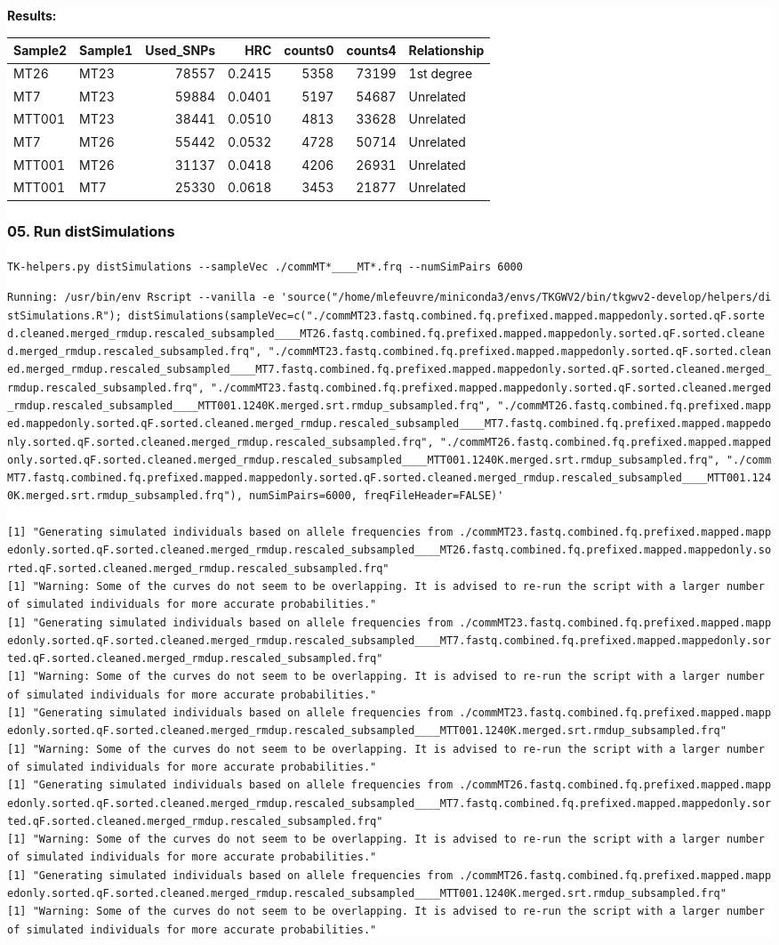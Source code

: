 **Results:**

| Sample2 | Sample1 | Used_SNPs |    HRC | counts0 | counts4 | Relationship |
| ------- | :------ | --------: | -----: | ------: | ------: | ------------ |
| MT26    | MT23    |     78557 | 0.2415 |    5358 |   73199 | 1st degree   |
| MT7     | MT23    |     59884 | 0.0401 |    5197 |   54687 | Unrelated    |
| MTT001  | MT23    |     38441 | 0.0510 |    4813 |   33628 | Unrelated    |
| MT7     | MT26    |     55442 | 0.0532 |    4728 |   50714 | Unrelated    |
| MTT001  | MT26    |     31137 | 0.0418 |    4206 |   26931 | Unrelated    |
| MTT001  | MT7     |     25330 | 0.0618 |    3453 |   21877 | Unrelated    |

### 05. Run distSimulations

```Shell
TK-helpers.py distSimulations --sampleVec ./commMT*____MT*.frq --numSimPairs 6000
```

```Text
Running: /usr/bin/env Rscript --vanilla -e 'source("/home/mlefeuvre/miniconda3/envs/TKGWV2/bin/tkgwv2-develop/helpers/distSimulations.R"); distSimulations(sampleVec=c("./commMT23.fastq.combined.fq.prefixed.mapped.mappedonly.sorted.qF.sorted.cleaned.merged_rmdup.rescaled_subsampled____MT26.fastq.combined.fq.prefixed.mapped.mappedonly.sorted.qF.sorted.cleaned.merged_rmdup.rescaled_subsampled.frq", "./commMT23.fastq.combined.fq.prefixed.mapped.mappedonly.sorted.qF.sorted.cleaned.merged_rmdup.rescaled_subsampled____MT7.fastq.combined.fq.prefixed.mapped.mappedonly.sorted.qF.sorted.cleaned.merged_rmdup.rescaled_subsampled.frq", "./commMT23.fastq.combined.fq.prefixed.mapped.mappedonly.sorted.qF.sorted.cleaned.merged_rmdup.rescaled_subsampled____MTT001.1240K.merged.srt.rmdup_subsampled.frq", "./commMT26.fastq.combined.fq.prefixed.mapped.mappedonly.sorted.qF.sorted.cleaned.merged_rmdup.rescaled_subsampled____MT7.fastq.combined.fq.prefixed.mapped.mappedonly.sorted.qF.sorted.cleaned.merged_rmdup.rescaled_subsampled.frq", "./commMT26.fastq.combined.fq.prefixed.mapped.mappedonly.sorted.qF.sorted.cleaned.merged_rmdup.rescaled_subsampled____MTT001.1240K.merged.srt.rmdup_subsampled.frq", "./commMT7.fastq.combined.fq.prefixed.mapped.mappedonly.sorted.qF.sorted.cleaned.merged_rmdup.rescaled_subsampled____MTT001.1240K.merged.srt.rmdup_subsampled.frq"), numSimPairs=6000, freqFileHeader=FALSE)'

[1] "Generating simulated individuals based on allele frequencies from ./commMT23.fastq.combined.fq.prefixed.mapped.mappedonly.sorted.qF.sorted.cleaned.merged_rmdup.rescaled_subsampled____MT26.fastq.combined.fq.prefixed.mapped.mappedonly.sorted.qF.sorted.cleaned.merged_rmdup.rescaled_subsampled.frq"
[1] "Warning: Some of the curves do not seem to be overlapping. It is advised to re-run the script with a larger number of simulated individuals for more accurate probabilities."
[1] "Generating simulated individuals based on allele frequencies from ./commMT23.fastq.combined.fq.prefixed.mapped.mappedonly.sorted.qF.sorted.cleaned.merged_rmdup.rescaled_subsampled____MT7.fastq.combined.fq.prefixed.mapped.mappedonly.sorted.qF.sorted.cleaned.merged_rmdup.rescaled_subsampled.frq"
[1] "Warning: Some of the curves do not seem to be overlapping. It is advised to re-run the script with a larger number of simulated individuals for more accurate probabilities."
[1] "Generating simulated individuals based on allele frequencies from ./commMT23.fastq.combined.fq.prefixed.mapped.mappedonly.sorted.qF.sorted.cleaned.merged_rmdup.rescaled_subsampled____MTT001.1240K.merged.srt.rmdup_subsampled.frq"
[1] "Warning: Some of the curves do not seem to be overlapping. It is advised to re-run the script with a larger number of simulated individuals for more accurate probabilities."
[1] "Generating simulated individuals based on allele frequencies from ./commMT26.fastq.combined.fq.prefixed.mapped.mappedonly.sorted.qF.sorted.cleaned.merged_rmdup.rescaled_subsampled____MT7.fastq.combined.fq.prefixed.mapped.mappedonly.sorted.qF.sorted.cleaned.merged_rmdup.rescaled_subsampled.frq"
[1] "Warning: Some of the curves do not seem to be overlapping. It is advised to re-run the script with a larger number of simulated individuals for more accurate probabilities."
[1] "Generating simulated individuals based on allele frequencies from ./commMT26.fastq.combined.fq.prefixed.mapped.mappedonly.sorted.qF.sorted.cleaned.merged_rmdup.rescaled_subsampled____MTT001.1240K.merged.srt.rmdup_subsampled.frq"
[1] "Warning: Some of the curves do not seem to be overlapping. It is advised to re-run the script with a larger number of simulated individuals for more accurate probabilities."
```